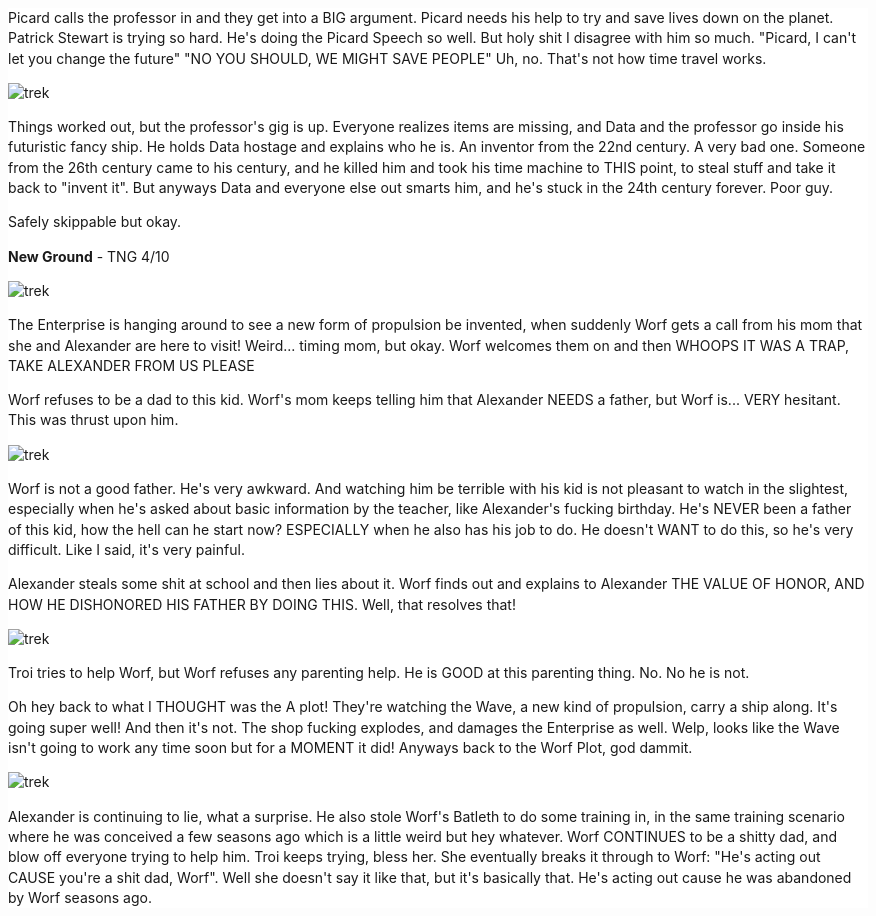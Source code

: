 Picard calls the professor in and they get into a BIG argument. Picard needs his help to try and save lives down on the planet. Patrick Stewart is trying so hard. He's doing the Picard Speech so well. But holy shit I disagree with him so much. "Picard, I can't let you change the future" "NO YOU SHOULD, WE MIGHT SAVE PEOPLE" Uh, no. That's not how time travel works.

<img src="https://imgur.com/HRYJ3Bn.png" alt="trek">

Things worked out, but the professor's gig is up. Everyone realizes items are missing, and Data and the professor go inside his futuristic fancy ship. He holds Data hostage and explains who he is. An inventor from the 22nd century. A very bad one. Someone from the 26th century came to his century, and he killed him and took his time machine to THIS point, to steal stuff and take it back to "invent it". But anyways Data and everyone else out smarts him, and he's stuck in the 24th century forever. Poor guy.

Safely skippable but okay.


**New Ground** - TNG
4/10

<img src="https://imgur.com/Xn70i2W.png" alt="trek">

The Enterprise is hanging around to see a new form of propulsion be invented, when suddenly Worf gets a call from his mom that she and Alexander are here to visit! Weird... timing mom, but okay. Worf welcomes them on and then WHOOPS IT WAS A TRAP, TAKE ALEXANDER FROM US PLEASE

Worf refuses to be a dad to this kid. Worf's mom keeps telling him that Alexander NEEDS a father, but Worf is... VERY hesitant. This was thrust upon him. 

<img src="https://imgur.com/wGuyDTh.png" alt="trek">

Worf is not a good father. He's very awkward. And watching him be terrible with his kid is not pleasant to watch in the slightest, especially when he's asked about basic information by the teacher, like Alexander's fucking birthday. He's NEVER been a father of this kid, how the hell can he start now? ESPECIALLY when he also has his job to do. He doesn't WANT to do this, so he's very difficult. Like I said, it's very painful.

Alexander steals some shit at school and then lies about it. Worf finds out and explains to Alexander THE VALUE OF HONOR, AND HOW HE DISHONORED HIS FATHER BY DOING THIS. Well, that resolves that!

<img src="https://imgur.com/BslkAKW.png" alt="trek">

Troi tries to help Worf, but Worf refuses any parenting help. He is GOOD at this parenting thing. No. No he is not.

Oh hey back to what I THOUGHT was the A plot! They're watching the Wave, a new kind of propulsion, carry a ship along. It's going super well! And then it's not. The shop fucking explodes, and damages the Enterprise as well. Welp, looks like the Wave isn't going to work any time soon but for a MOMENT it did! Anyways back to the Worf Plot, god dammit.

<img src="https://imgur.com/pS7ApWf.png" alt="trek">

Alexander is continuing to lie, what a surprise. He also stole Worf's Batleth to do some training in, in the same training scenario where he was conceived a few seasons ago which is a little weird but hey whatever. Worf CONTINUES to be a shitty dad, and blow off everyone trying to help him. Troi keeps trying, bless her. She eventually breaks it through to Worf: "He's acting out CAUSE you're a shit dad, Worf". Well she doesn't say it like that, but it's basically that. He's acting out cause he was abandoned by Worf seasons ago.
